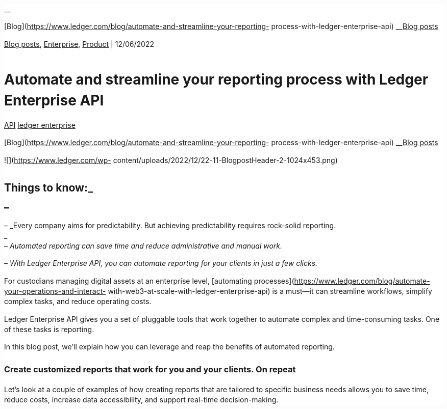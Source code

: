 __

[Blog](https://www.ledger.com/blog/automate-and-streamline-your-reporting-
process-with-ledger-enterprise-api) __[Blog
posts](https://www.ledger.com/category/blog-posts "Blog posts")

[Blog posts](https://www.ledger.com/category/blog-posts "Blog posts"), [Enterprise](https://www.ledger.com/category/enterprise "Enterprise"), [Product](https://www.ledger.com/category/product-news "Product") | 12/06/2022 

# Automate and streamline your reporting process with Ledger Enterprise API

[API](https://www.ledger.com/tag/api "API") [ledger
enterprise](https://www.ledger.com/tag/ledger-enterprise "ledger enterprise")

[Blog](https://www.ledger.com/blog/automate-and-streamline-your-reporting-
process-with-ledger-enterprise-api) __[Blog
posts](https://www.ledger.com/category/blog-posts "Blog posts")

![](https://www.ledger.com/wp-
content/uploads/2022/12/22-11-BlogpostHeader-2-1024x453.png)

  
Things to know:_  
_  
---  
  
– _Every company aims for predictability. But achieving predictability
requires rock-solid reporting.  
_  
– _Automated reporting can save time and reduce administrative and manual
work._  
  
_– With Ledger Enterprise API, you can automate reporting for your clients in
just a few clicks._  
  
  
For custodians managing digital assets at an enterprise level, [automating
processes](https://www.ledger.com/blog/automate-your-operations-and-interact-
with-web3-at-scale-with-ledger-enterprise-api) is a must—it can streamline
workflows, simplify complex tasks, and reduce operating costs.

Ledger Enterprise API gives you a set of pluggable tools that work together to
automate complex and time-consuming tasks. One of these tasks is reporting.

In this blog post, we’ll explain how you can leverage and reap the benefits of
automated reporting.

### Create customized reports that work for you and your clients. On repeat

Let’s look at a couple of examples of how creating reports that are tailored
to specific business needs allows you to save time, reduce costs, increase
data accessibility, and support real-time decision-making.
